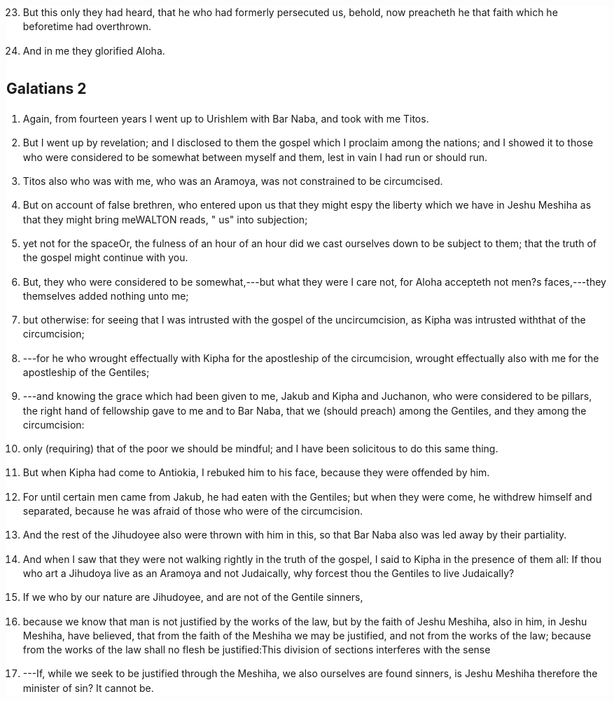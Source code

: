 23. But this only they had heard, that he who had formerly persecuted us, behold, now preacheth he that faith which he beforetime had overthrown.

24. And in me they glorified Aloha.

## Galatians 2

1. Again, from fourteen years I went up to Urishlem with Bar Naba, and took with me Titos.

2. But I went up by revelation; and I disclosed to them the gospel which I proclaim among the nations; and I showed it to those who were considered to be somewhat between myself and them, lest in vain I had run or should run.

3. Titos also who was with me, who was an Aramoya, was not constrained to be circumcised.

4. But on account of false brethren, who entered upon us that they might espy the liberty which we have in Jeshu Meshiha as that they might bring meWALTON reads, " us" into subjection;

5. yet not for the spaceOr, the fulness of an hour of an hour did we cast ourselves down to be subject to them; that the truth of the gospel might continue with you.

6. But, they who were considered to be somewhat,---but what they were I care not, for Aloha accepteth not men?s faces,---they themselves added nothing unto me;

7. but otherwise: for seeing that I was intrusted with the gospel of the uncircumcision, as Kipha was intrusted withthat of the circumcision;

8. ---for he who wrought effectually with Kipha for the apostleship of the circumcision, wrought effectually also with me for the apostleship of the Gentiles;

9. ---and knowing the grace which had been given to me, Jakub and Kipha and Juchanon, who were considered to be pillars, the right hand of fellowship gave to me and to Bar Naba, that we (should preach) among the Gentiles, and they among the circumcision:

10. only (requiring) that of the poor we should be mindful; and I have been solicitous to do this same thing.

11. But when Kipha had come to Antiokia, I rebuked him to his face, because they were offended by him.

12. For until certain men came from Jakub, he had eaten with the Gentiles; but when they were come, he withdrew himself and separated, because he was afraid of those who were of the circumcision.

13. And the rest of the Jihudoyee also were thrown with him in this, so that Bar Naba also was led away by their partiality.

14. And when I saw that they were not walking rightly in the truth of the gospel, I said to Kipha in the presence of them all: If thou who art a Jihudoya live as an Aramoya and not Judaically, why forcest thou the Gentiles to live Judaically?

15. If we who by our nature are Jihudoyee, and are not of the Gentile sinners,

16. because we know that man is not justified by the works of the law, but by the faith of Jeshu Meshiha, also in him, in Jeshu Meshiha, have believed, that from the faith of the Meshiha we may be justified, and not from the works of the law; because from the works of the law shall no flesh be justified:This division of sections interferes with the sense

17. ---If, while we seek to be justified through the Meshiha, we also ourselves are found sinners, is Jeshu Meshiha therefore the minister of sin? It cannot be.
